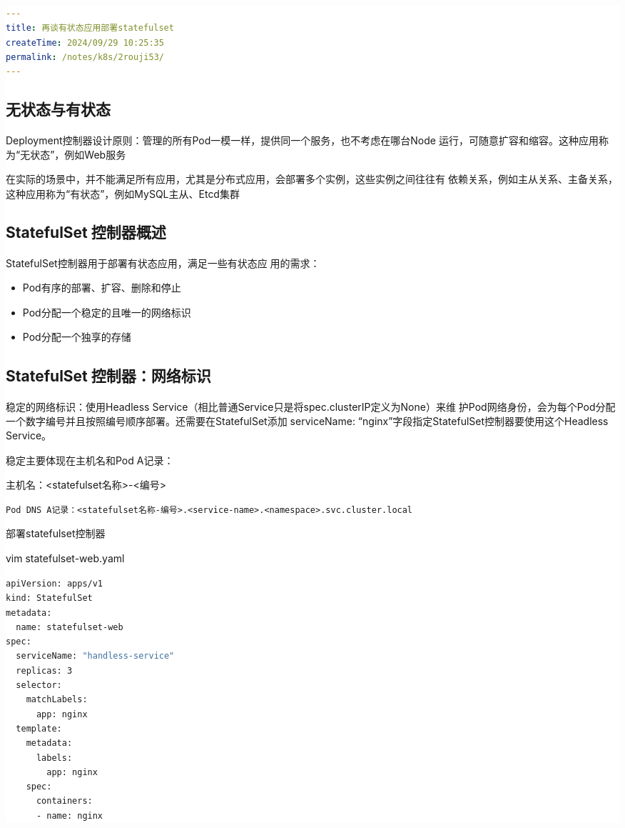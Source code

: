 ```yaml
---
title: 再谈有状态应用部署statefulset
createTime: 2024/09/29 10:25:35
permalink: /notes/k8s/2rouji53/
---
```

## 无状态与有状态



Deployment控制器设计原则：管理的所有Pod一模一样，提供同一个服务，也不考虑在哪台Node 运行，可随意扩容和缩容。这种应用称为“无状态”，例如Web服务 



在实际的场景中，并不能满足所有应用，尤其是分布式应用，会部署多个实例，这些实例之间往往有 依赖关系，例如主从关系、主备关系，这种应用称为“有状态”，例如MySQL主从、Etcd集群





## StatefulSet 控制器概述



StatefulSet控制器用于部署有状态应用，满足一些有状态应 用的需求： 

- Pod有序的部署、扩容、删除和停止 

- Pod分配一个稳定的且唯一的网络标识 

- Pod分配一个独享的存储





## StatefulSet 控制器：网络标识



稳定的网络标识：使用Headless Service（相比普通Service只是将spec.clusterIP定义为None）来维 护Pod网络身份，会为每个Pod分配一个数字编号并且按照编号顺序部署。还需要在StatefulSet添加 serviceName: “nginx”字段指定StatefulSet控制器要使用这个Headless Service。



稳定主要体现在主机名和Pod A记录： 

主机名：<statefulset名称>-<编号>
```
Pod DNS A记录：<statefulset名称-编号>.<service-name>.<namespace>.svc.cluster.local
```


部署statefulset控制器

vim statefulset-web.yaml 

```bash
apiVersion: apps/v1
kind: StatefulSet
metadata:
  name: statefulset-web
spec:
  serviceName: "handless-service"
  replicas: 3
  selector:
    matchLabels:
      app: nginx
  template:
    metadata:
      labels:
        app: nginx
    spec:
      containers:
      - name: nginx
```